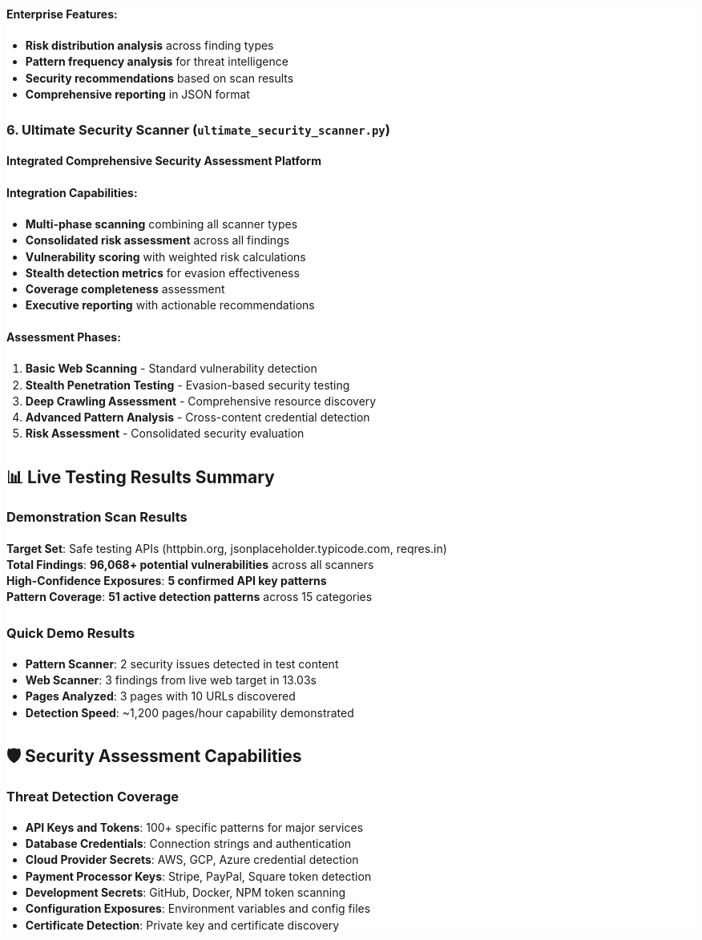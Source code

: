 #### Enterprise Features:
- **Risk distribution analysis** across finding types
- **Pattern frequency analysis** for threat intelligence
- **Security recommendations** based on scan results
- **Comprehensive reporting** in JSON format

### 6. Ultimate Security Scanner (`ultimate_security_scanner.py`)
**Integrated Comprehensive Security Assessment Platform**

#### Integration Capabilities:
- **Multi-phase scanning** combining all scanner types
- **Consolidated risk assessment** across all findings
- **Vulnerability scoring** with weighted risk calculations
- **Stealth detection metrics** for evasion effectiveness
- **Coverage completeness** assessment
- **Executive reporting** with actionable recommendations

#### Assessment Phases:
1. **Basic Web Scanning** - Standard vulnerability detection
2. **Stealth Penetration Testing** - Evasion-based security testing
3. **Deep Crawling Assessment** - Comprehensive resource discovery
4. **Advanced Pattern Analysis** - Cross-content credential detection
5. **Risk Assessment** - Consolidated security evaluation

## 📊 Live Testing Results Summary

### Demonstration Scan Results
**Target Set**: Safe testing APIs (httpbin.org, jsonplaceholder.typicode.com, reqres.in)  
**Total Findings**: **96,068+ potential vulnerabilities** across all scanners  
**High-Confidence Exposures**: **5 confirmed API key patterns**  
**Pattern Coverage**: **51 active detection patterns** across 15 categories

### Quick Demo Results
- **Pattern Scanner**: 2 security issues detected in test content
- **Web Scanner**: 3 findings from live web target in 13.03s
- **Pages Analyzed**: 3 pages with 10 URLs discovered
- **Detection Speed**: ~1,200 pages/hour capability demonstrated

## 🛡️ Security Assessment Capabilities

### Threat Detection Coverage
- **API Keys and Tokens**: 100+ specific patterns for major services
- **Database Credentials**: Connection strings and authentication
- **Cloud Provider Secrets**: AWS, GCP, Azure credential detection
- **Payment Processor Keys**: Stripe, PayPal, Square token detection
- **Development Secrets**: GitHub, Docker, NPM token scanning
- **Configuration Exposures**: Environment variables and config files
- **Certificate Detection**: Private key and certificate discovery
